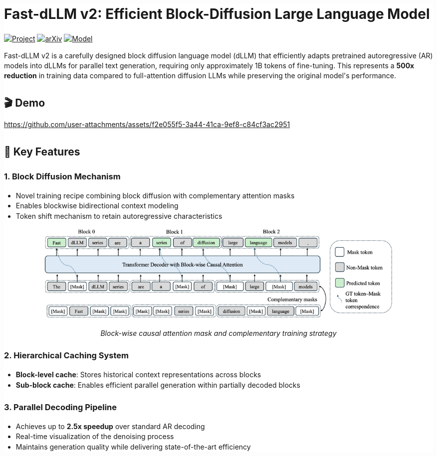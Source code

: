 # Fast-dLLM v2: Efficient Block-Diffusion Large Language Model

[![Project](https://img.shields.io/static/v1?label=Project&message=Github&color=blue&logo=github-pages)](https://nvlabs.github.io/Fast-dLLM/v2)
[![arXiv](https://img.shields.io/badge/Paper-arXiv-red.svg)](https://arxiv.org/abs/2509.26328)
[![Model](https://img.shields.io/badge/🤗-Model-yellow)](https://huggingface.co/Efficient-Large-Model/Fast_dLLM_v2_7B)

Fast-dLLM v2 is a carefully designed block diffusion language model (dLLM) that efficiently adapts pretrained autoregressive (AR) models into dLLMs for parallel text generation, requiring only approximately 1B tokens of fine-tuning. This represents a **500x reduction** in training data compared to full-attention diffusion LLMs while preserving the original model's performance.

## 🎬 Demo
https://github.com/user-attachments/assets/f2e055f5-3a44-41ca-9ef8-c84cf3ac2951

## 🎯 Key Features

### 1. **Block Diffusion Mechanism**
- Novel training recipe combining block diffusion with complementary attention masks
- Enables blockwise bidirectional context modeling 
- Token shift mechanism to retain autoregressive characteristics

<div align="center">
  <img src="asset/training_recipe.png" alt="Training Recipe" width="700"/>
  <p><em>Block-wise causal attention mask and complementary training strategy</em></p>
</div>

### 2. **Hierarchical Caching System**
- **Block-level cache**: Stores historical context representations across blocks
- **Sub-block cache**: Enables efficient parallel generation within partially decoded blocks

### 3. **Parallel Decoding Pipeline**
- Achieves up to **2.5x speedup** over standard AR decoding
- Real-time visualization of the denoising process
- Maintains generation quality while delivering state-of-the-art efficiency
